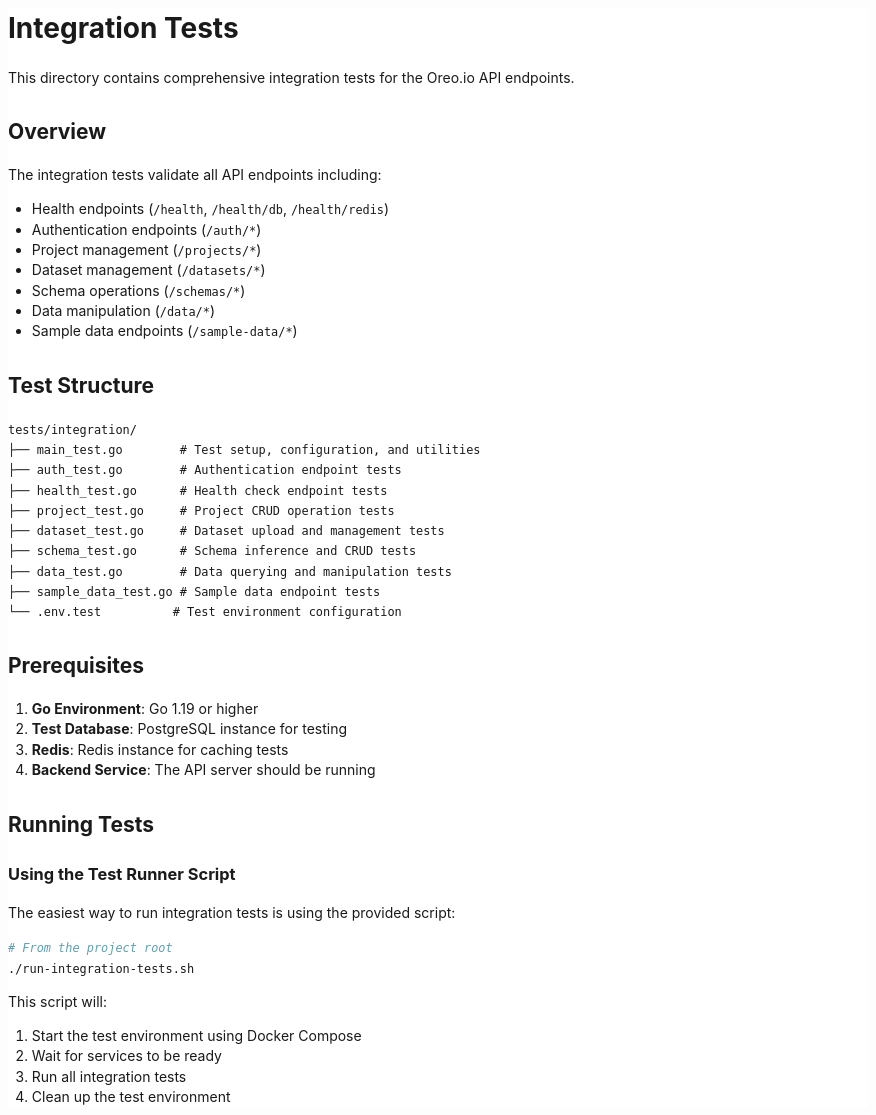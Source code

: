 # Integration Tests

This directory contains comprehensive integration tests for the Oreo.io API endpoints.

## Overview

The integration tests validate all API endpoints including:
- Health endpoints (`/health`, `/health/db`, `/health/redis`)
- Authentication endpoints (`/auth/*`)
- Project management (`/projects/*`)
- Dataset management (`/datasets/*`)
- Schema operations (`/schemas/*`)
- Data manipulation (`/data/*`)
- Sample data endpoints (`/sample-data/*`)

## Test Structure

```
tests/integration/
├── main_test.go        # Test setup, configuration, and utilities
├── auth_test.go        # Authentication endpoint tests
├── health_test.go      # Health check endpoint tests
├── project_test.go     # Project CRUD operation tests
├── dataset_test.go     # Dataset upload and management tests
├── schema_test.go      # Schema inference and CRUD tests
├── data_test.go        # Data querying and manipulation tests
├── sample_data_test.go # Sample data endpoint tests
└── .env.test          # Test environment configuration
```

## Prerequisites

1. **Go Environment**: Go 1.19 or higher
2. **Test Database**: PostgreSQL instance for testing
3. **Redis**: Redis instance for caching tests
4. **Backend Service**: The API server should be running

## Running Tests

### Using the Test Runner Script

The easiest way to run integration tests is using the provided script:

```bash
# From the project root
./run-integration-tests.sh
```

This script will:
1. Start the test environment using Docker Compose
2. Wait for services to be ready
3. Run all integration tests
4. Clean up the test environment
